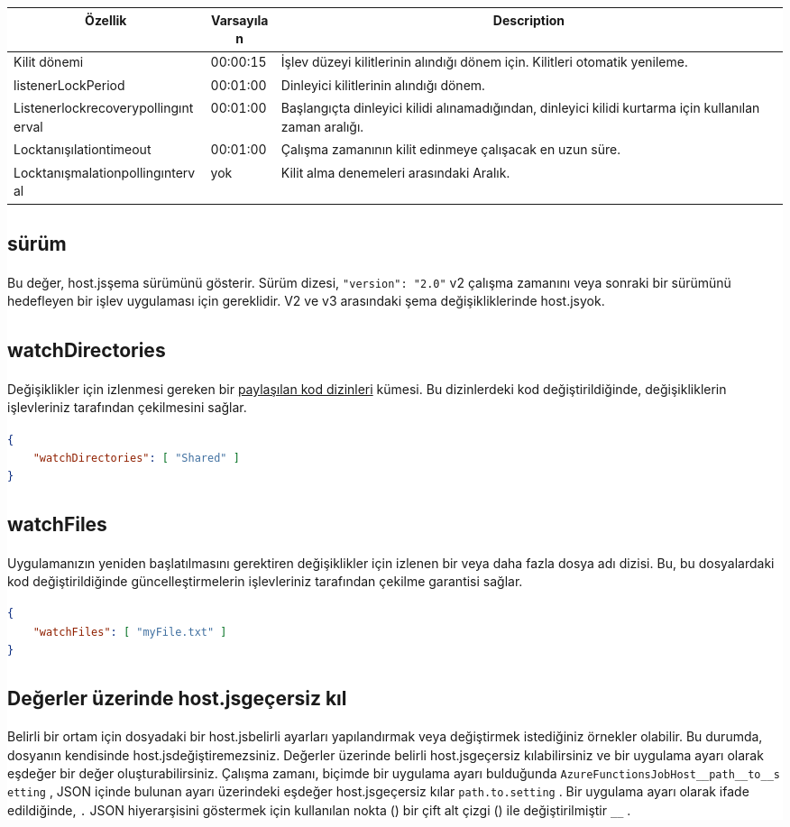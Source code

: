|Özellik  |Varsayılan | Description |
|---------|---------|---------| 
|Kilit dönemi|00:00:15|İşlev düzeyi kilitlerinin alındığı dönem için. Kilitleri otomatik yenileme.| 
|listenerLockPeriod|00:01:00|Dinleyici kilitlerinin alındığı dönem.| 
|Listenerlockrecoverypollingınterval|00:01:00|Başlangıçta dinleyici kilidi alınamadığından, dinleyici kilidi kurtarma için kullanılan zaman aralığı.| 
|Locktanışılationtimeout|00:01:00|Çalışma zamanının kilit edinmeye çalışacak en uzun süre.| 
|Locktanışmalationpollingınterval|yok|Kilit alma denemeleri arasındaki Aralık.| 

## <a name="version"></a>sürüm

Bu değer, host.jsşema sürümünü gösterir. Sürüm dizesi, `"version": "2.0"` v2 çalışma zamanını veya sonraki bir sürümünü hedefleyen bir işlev uygulaması için gereklidir. V2 ve v3 arasındaki şema değişikliklerinde host.jsyok.

## <a name="watchdirectories"></a>watchDirectories

Değişiklikler için izlenmesi gereken bir [paylaşılan kod dizinleri](functions-reference-csharp.md#watched-directories) kümesi.  Bu dizinlerdeki kod değiştirildiğinde, değişikliklerin işlevleriniz tarafından çekilmesini sağlar.

```json
{
    "watchDirectories": [ "Shared" ]
}
```

## <a name="watchfiles"></a>watchFiles

Uygulamanızın yeniden başlatılmasını gerektiren değişiklikler için izlenen bir veya daha fazla dosya adı dizisi.  Bu, bu dosyalardaki kod değiştirildiğinde güncelleştirmelerin işlevleriniz tarafından çekilme garantisi sağlar.

```json
{
    "watchFiles": [ "myFile.txt" ]
}
```

## <a name="override-hostjson-values"></a>Değerler üzerinde host.jsgeçersiz kıl

Belirli bir ortam için dosyadaki bir host.jsbelirli ayarları yapılandırmak veya değiştirmek istediğiniz örnekler olabilir. Bu durumda, dosyanın kendisinde host.jsdeğiştiremezsiniz.  Değerler üzerinde belirli host.jsgeçersiz kılabilirsiniz ve bir uygulama ayarı olarak eşdeğer bir değer oluşturabilirsiniz. Çalışma zamanı, biçimde bir uygulama ayarı bulduğunda `AzureFunctionsJobHost__path__to__setting` , JSON içinde bulunan ayarı üzerindeki eşdeğer host.jsgeçersiz kılar `path.to.setting` . Bir uygulama ayarı olarak ifade edildiğinde, `.` JSON hiyerarşisini göstermek için kullanılan nokta () bir çift alt çizgi () ile değiştirilmiştir `__` . 
